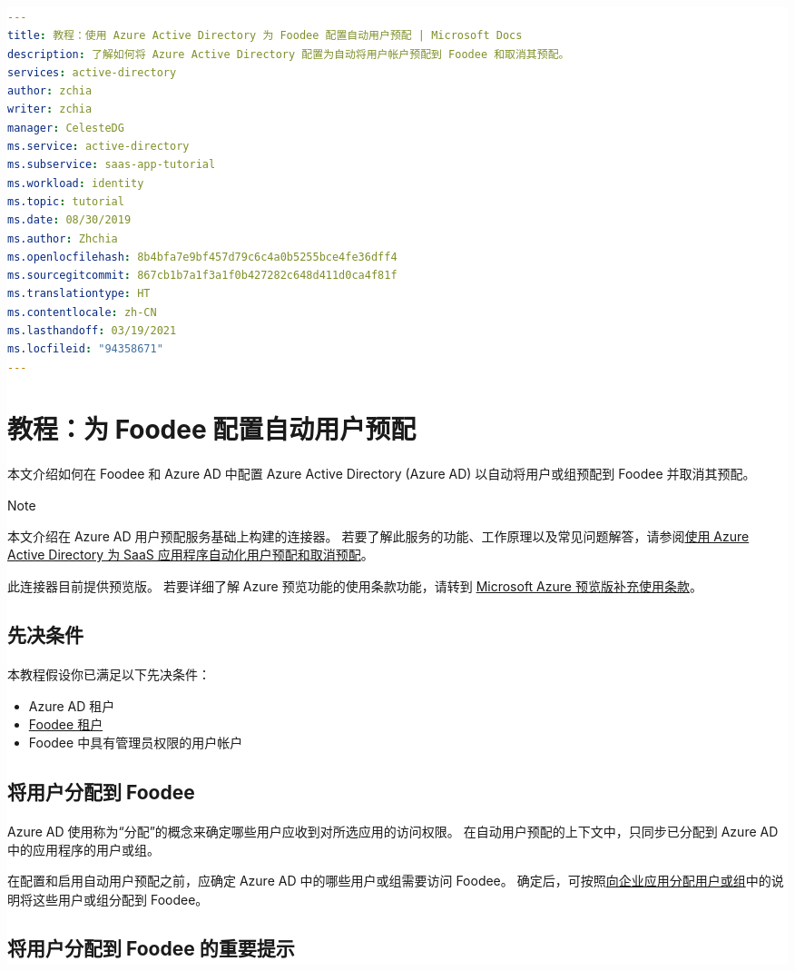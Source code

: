 ```yaml
---
title: 教程：使用 Azure Active Directory 为 Foodee 配置自动用户预配 | Microsoft Docs
description: 了解如何将 Azure Active Directory 配置为自动将用户帐户预配到 Foodee 和取消其预配。
services: active-directory
author: zchia
writer: zchia
manager: CelesteDG
ms.service: active-directory
ms.subservice: saas-app-tutorial
ms.workload: identity
ms.topic: tutorial
ms.date: 08/30/2019
ms.author: Zhchia
ms.openlocfilehash: 8b4bfa7e9bf457d79c6c4a0b5255bce4fe36dff4
ms.sourcegitcommit: 867cb1b7a1f3a1f0b427282c648d411d0ca4f81f
ms.translationtype: HT
ms.contentlocale: zh-CN
ms.lasthandoff: 03/19/2021
ms.locfileid: "94358671"
---
```

# <a name="tutorial-configure-foodee-for-automatic-user-provisioning"></a>教程：为 Foodee 配置自动用户预配

本文介绍如何在 Foodee 和 Azure AD 中配置 Azure Active Directory (Azure AD) 以自动将用户或组预配到 Foodee 并取消其预配。

> [!NOTE]
> 本文介绍在 Azure AD 用户预配服务基础上构建的连接器。 若要了解此服务的功能、工作原理以及常见问题解答，请参阅[使用 Azure Active Directory 为 SaaS 应用程序自动化用户预配和取消预配](../app-provisioning/user-provisioning.md)。
>
> 此连接器目前提供预览版。 若要详细了解 Azure 预览功能的使用条款功能，请转到 [Microsoft Azure 预览版补充使用条款](https://azure.microsoft.com/support/legal/preview-supplemental-terms/)。

## <a name="prerequisites"></a>先决条件

本教程假设你已满足以下先决条件：

* Azure AD 租户
* [Foodee 租户](https://www.food.ee/about/)
* Foodee 中具有管理员权限的用户帐户

## <a name="assign-users-to-foodee"></a>将用户分配到 Foodee 

Azure AD 使用称为“分配”的概念来确定哪些用户应收到对所选应用的访问权限。 在自动用户预配的上下文中，只同步已分配到 Azure AD 中的应用程序的用户或组。

在配置和启用自动用户预配之前，应确定 Azure AD 中的哪些用户或组需要访问 Foodee。 确定后，可按照[向企业应用分配用户或组](../manage-apps/assign-user-or-group-access-portal.md)中的说明将这些用户或组分配到 Foodee。

## <a name="important-tips-for-assigning-users-to-foodee"></a>将用户分配到 Foodee 的重要提示 
